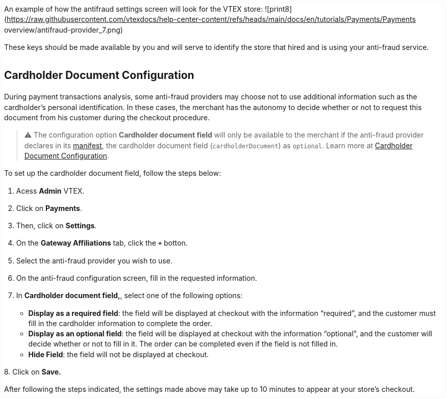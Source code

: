 An example of how the antifraud settings screen will look for the VTEX store:
![print8](https://raw.githubusercontent.com/vtexdocs/help-center-content/refs/heads/main/docs/en/tutorials/Payments/Payments overview/antifraud-provider_7.png)

These keys should be made available by you and will serve to identify the store that hired and is using your anti-fraud service.

## Cardholder Document Configuration
During payment transactions analysis, some anti-fraud providers may choose not to use additional information such as the cardholder’s personal identification. In these cases, the merchant has the autonomy to decide whether or not to request this document from his customer during the checkout procedure.

>⚠️ The configuration option **Cardholder document field** will only be available to the merchant if the anti-fraud provider declares in its [manifest](https://developers.vtex.com/vtex-rest-api/reference/manifest), the cardholder document field (`cardholderDocument`) as `optional`. Learn more at [Cardholder Document Configuration](https://developers.vtex.com/vtex-rest-api/docs/cardholder-document-configuration).

To set up the cardholder document field, follow the steps below:

1. Acess __Admin__ VTEX.
2. Click on __Payments__.
3. Then, click on __Settings__.
4. On the __Gateway Affiliations__ tab, click the __`+`__ botton.
5. Select the anti-fraud provider you wish to use.
6. On the anti-fraud configuration screen, fill in the requested information.
7. In __Cardholder document field,__, select one of the following options:

    - __Display as a required field__: the field will be displayed at checkout with the information “required”, and the customer must fill in the cardholder information to complete the order.
    - __Display as an optional field__: the field will be displayed at checkout with the information “optional”, and the customer will decide whether or not to fill in it. The order can be completed even if the field is not filled in.
    - __Hide Field__: the field will not be displayed at checkout.

<ui>
  8. Click on <b>Save.</b>
  </ui>

After following the steps indicated, the settings made above may take up to 10 minutes to appear at your store’s checkout.
